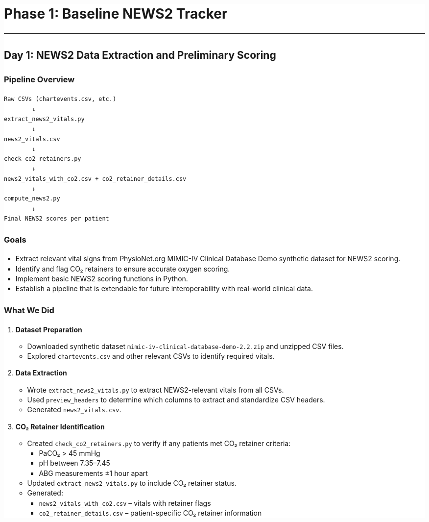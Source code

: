 # Phase 1: Baseline NEWS2 Tracker

---

## Day 1: NEWS2 Data Extraction and Preliminary Scoring

### Pipeline Overview

```text
Raw CSVs (chartevents.csv, etc.)
        ↓
extract_news2_vitals.py
        ↓
news2_vitals.csv
        ↓
check_co2_retainers.py
        ↓
news2_vitals_with_co2.csv + co2_retainer_details.csv
        ↓
compute_news2.py
        ↓
Final NEWS2 scores per patient
```

### Goals
- Extract relevant vital signs from PhysioNet.org MIMIC-IV Clinical Database Demo synthetic dataset for NEWS2 scoring.  
- Identify and flag CO₂ retainers to ensure accurate oxygen scoring.  
- Implement basic NEWS2 scoring functions in Python.  
- Establish a pipeline that is extendable for future interoperability with real-world clinical data.

### What We Did
1. **Dataset Preparation**
   - Downloaded synthetic dataset `mimic-iv-clinical-database-demo-2.2.zip` and unzipped CSV files.  
   - Explored `chartevents.csv` and other relevant CSVs to identify required vitals.  

2. **Data Extraction**
   - Wrote `extract_news2_vitals.py` to extract NEWS2-relevant vitals from all CSVs.  
   - Used `preview_headers` to determine which columns to extract and standardize CSV headers.  
   - Generated `news2_vitals.csv`.

3. **CO₂ Retainer Identification**
   - Created `check_co2_retainers.py` to verify if any patients met CO₂ retainer criteria:
     - PaCO₂ > 45 mmHg  
     - pH between 7.35–7.45  
     - ABG measurements ±1 hour apart  
   - Updated `extract_news2_vitals.py` to include CO₂ retainer status.  
   - Generated:
     - `news2_vitals_with_co2.csv` – vitals with retainer flags  
     - `co2_retainer_details.csv` – patient-specific CO₂ retainer information  
